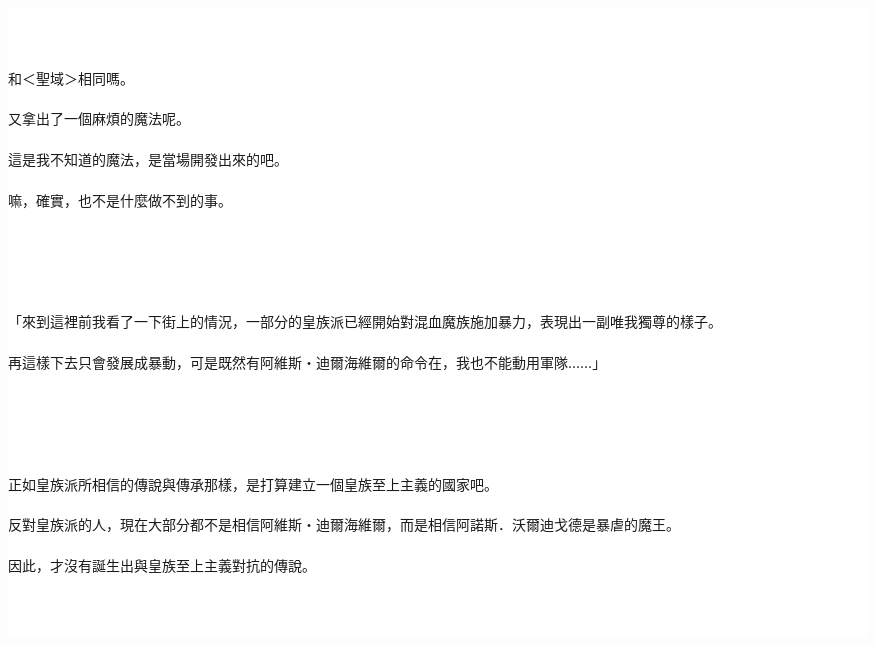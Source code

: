 <br/>

<br/>

<br/>
和＜聖域＞相同嗎。
<br/>

<br/>
又拿出了一個麻煩的魔法呢。
<br/>

<br/>
這是我不知道的魔法，是當場開發出來的吧。
<br/>

<br/>
嘛，確實，也不是什麼做不到的事。
<br/>

<br/>

<br/>

<br/>

<br/>

<br/>
「來到這裡前我看了一下街上的情況，一部分的皇族派已經開始對混血魔族施加暴力，表現出一副唯我獨尊的樣子。
<br/>

<br/>
再這樣下去只會發展成暴動，可是既然有阿維斯・迪爾海維爾的命令在，我也不能動用軍隊……」
<br/>

<br/>

<br/>

<br/>

<br/>

<br/>
正如皇族派所相信的傳說與傳承那樣，是打算建立一個皇族至上主義的國家吧。
<br/>

<br/>
反對皇族派的人，現在大部分都不是相信阿維斯・迪爾海維爾，而是相信阿諾斯．沃爾迪戈德是暴虐的魔王。
<br/>

<br/>
因此，才沒有誕生出與皇族至上主義對抗的傳說。
<br/>

<br/>

<br/>

<br/>
